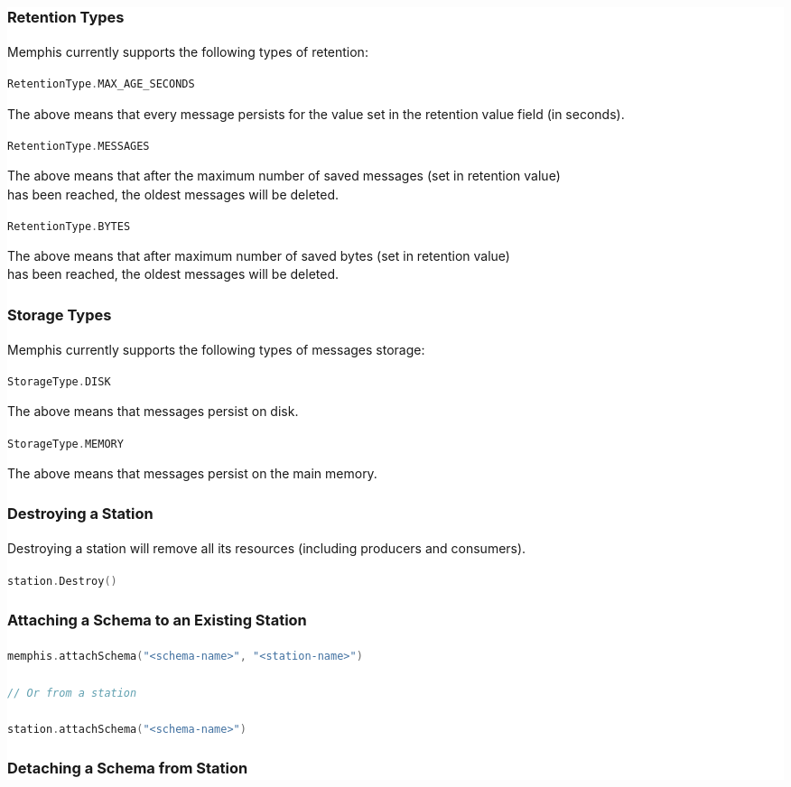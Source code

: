 ### Retention Types
Memphis currently supports the following types of retention:<br>

```kotlin
RetentionType.MAX_AGE_SECONDS
```

The above means that every message persists for the value set in the retention value field (in seconds).

```kotlin
RetentionType.MESSAGES
```

The above means that after the maximum number of saved messages (set in retention value)<br>has been reached, the oldest messages will be deleted.

```kotlin
RetentionType.BYTES
```

The above means that after maximum number of saved bytes (set in retention value)<br>has been reached, the oldest messages will be deleted.

### Storage Types
Memphis currently supports the following types of messages storage:<br>

```kotlin
StorageType.DISK
```

The above means that messages persist on disk.

```kotlin
StorageType.MEMORY
```

The above means that messages persist on the main memory.<br>

### Destroying a Station
Destroying a station will remove all its resources (including producers and consumers).<br>

```kotlin
station.Destroy()
```

### Attaching a Schema to an Existing Station

```kotlin
memphis.attachSchema("<schema-name>", "<station-name>")

// Or from a station

station.attachSchema("<schema-name>")
```

### Detaching a Schema from Station
